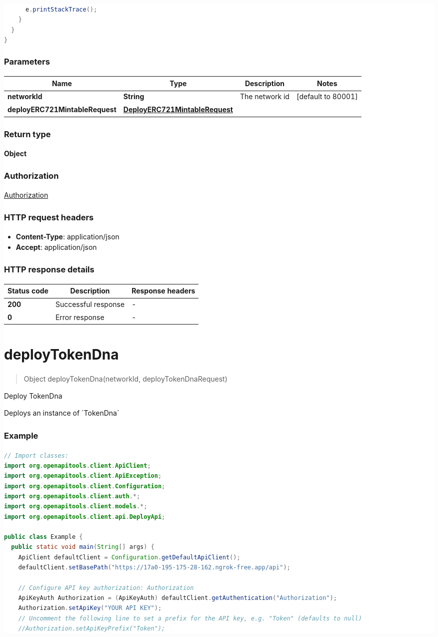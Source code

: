 ```java
      e.printStackTrace();
    }
  }
}
```

### Parameters

| Name | Type | Description  | Notes |
|------------- | ------------- | ------------- | -------------|
| **networkId** | **String**| The network id | [default to 80001] |
| **deployERC721MintableRequest** | [**DeployERC721MintableRequest**](DeployERC721MintableRequest.md)|  | |

### Return type

**Object**

### Authorization

[Authorization](../README.md#Authorization)

### HTTP request headers

 - **Content-Type**: application/json
 - **Accept**: application/json

### HTTP response details
| Status code | Description | Response headers |
|-------------|-------------|------------------|
| **200** | Successful response |  -  |
| **0** | Error response |  -  |

<a id="deployTokenDna"></a>
# **deployTokenDna**
> Object deployTokenDna(networkId, deployTokenDnaRequest)

Deploy TokenDna

Deploys an instance of &#x60;TokenDna&#x60;

### Example
```java
// Import classes:
import org.openapitools.client.ApiClient;
import org.openapitools.client.ApiException;
import org.openapitools.client.Configuration;
import org.openapitools.client.auth.*;
import org.openapitools.client.models.*;
import org.openapitools.client.api.DeployApi;

public class Example {
  public static void main(String[] args) {
    ApiClient defaultClient = Configuration.getDefaultApiClient();
    defaultClient.setBasePath("https://17a0-195-175-28-162.ngrok-free.app/api");
    
    // Configure API key authorization: Authorization
    ApiKeyAuth Authorization = (ApiKeyAuth) defaultClient.getAuthentication("Authorization");
    Authorization.setApiKey("YOUR API KEY");
    // Uncomment the following line to set a prefix for the API key, e.g. "Token" (defaults to null)
    //Authorization.setApiKeyPrefix("Token");
```